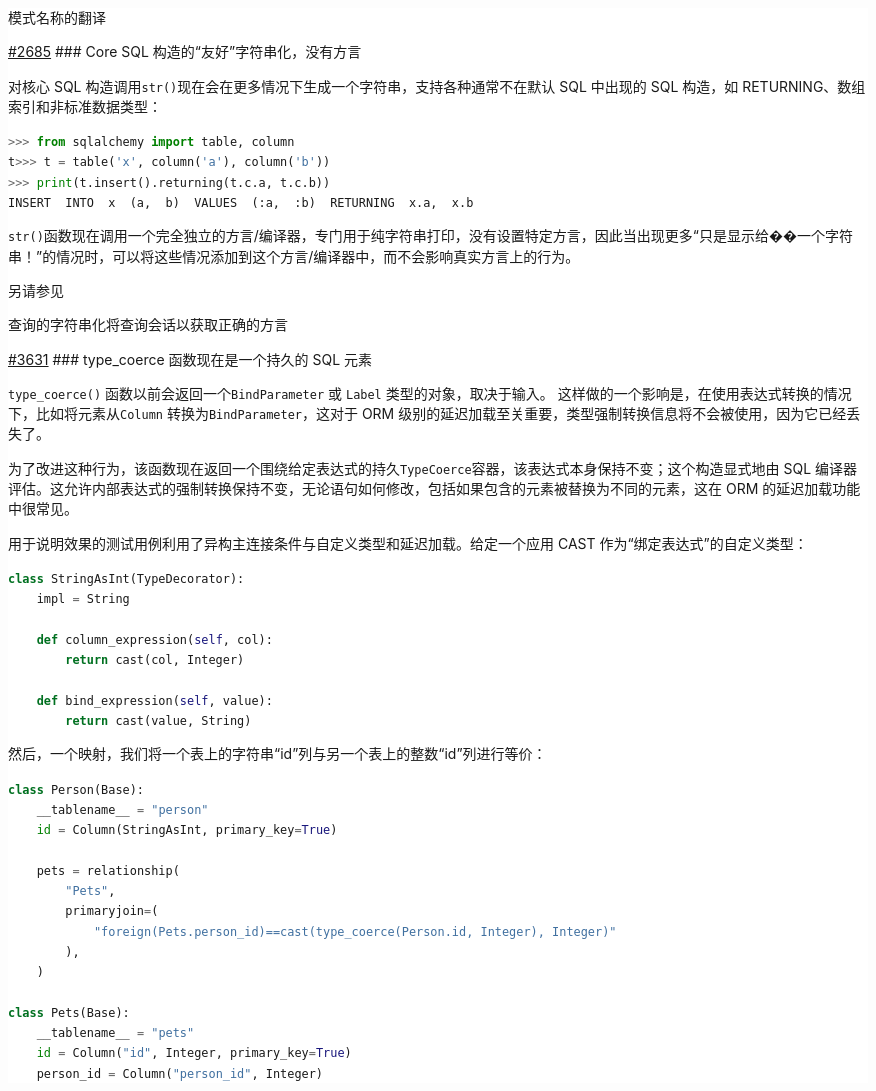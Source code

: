 模式名称的翻译

[#2685](https://www.sqlalchemy.org/trac/ticket/2685)  ### Core SQL 构造的“友好”字符串化，没有方言

对核心 SQL 构造调用`str()`现在会在更多情况下生成一个字符串，支持各种通常不在默认 SQL 中出现的 SQL 构造，如 RETURNING、数组索引和非标准数据类型：

```py
>>> from sqlalchemy import table, column
t>>> t = table('x', column('a'), column('b'))
>>> print(t.insert().returning(t.c.a, t.c.b))
INSERT  INTO  x  (a,  b)  VALUES  (:a,  :b)  RETURNING  x.a,  x.b 
```

`str()`函数现在调用一个完全独立的方言/编译器，专门用于纯字符串打印，没有设置特定方言，因此当出现更多“只是显示给��一个字符串！”的情况时，可以将这些情况添加到这个方言/编译器中，而不会影响真实方言上的行为。

另请参见

查询的字符串化将查询会话以获取正确的方言

[#3631](https://www.sqlalchemy.org/trac/ticket/3631)  ### type_coerce 函数现在是一个持久的 SQL 元素

`type_coerce()` 函数以前会返回一个`BindParameter` 或 `Label` 类型的对象，取决于输入。 这样做的一个影响是，在使用表达式转换的情况下，比如将元素从`Column` 转换为`BindParameter`，这对于 ORM 级别的延迟加载至关重要，类型强制转换信息将不会被使用，因为它已经丢失了。

为了改进这种行为，该函数现在返回一个围绕给定表达式的持久`TypeCoerce`容器，该表达式本身保持不变；这个构造显式地由 SQL 编译器评估。这允许内部表达式的强制转换保持不变，无论语句如何修改，包括如果包含的元素被替换为不同的元素，这在 ORM 的延迟加载功能中很常见。

用于说明效果的测试用例利用了异构主连接条件与自定义类型和延迟加载。给定一个应用 CAST 作为“绑定表达式”的自定义类型：

```py
class StringAsInt(TypeDecorator):
    impl = String

    def column_expression(self, col):
        return cast(col, Integer)

    def bind_expression(self, value):
        return cast(value, String)
```

然后，一个映射，我们将一个表上的字符串“id”列与另一个表上的整数“id”列进行等价：

```py
class Person(Base):
    __tablename__ = "person"
    id = Column(StringAsInt, primary_key=True)

    pets = relationship(
        "Pets",
        primaryjoin=(
            "foreign(Pets.person_id)==cast(type_coerce(Person.id, Integer), Integer)"
        ),
    )

class Pets(Base):
    __tablename__ = "pets"
    id = Column("id", Integer, primary_key=True)
    person_id = Column("person_id", Integer)
```
